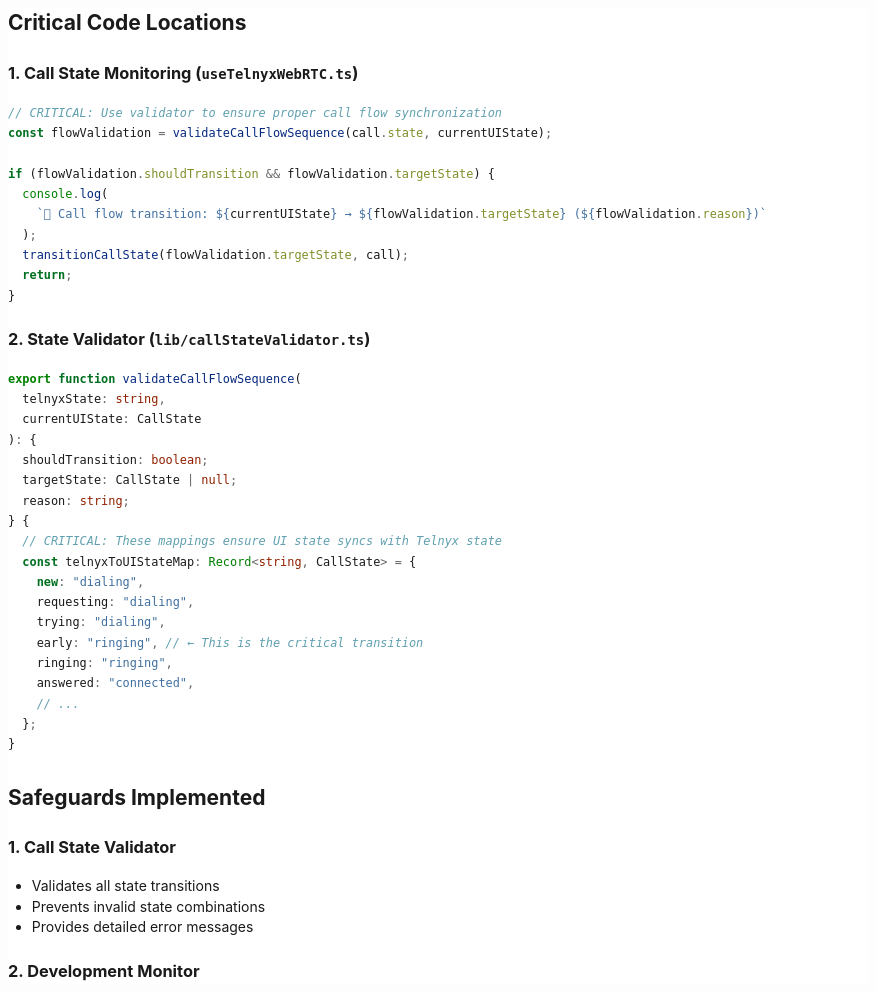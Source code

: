 ## Critical Code Locations

### 1. Call State Monitoring (`useTelnyxWebRTC.ts`)

```typescript
// CRITICAL: Use validator to ensure proper call flow synchronization
const flowValidation = validateCallFlowSequence(call.state, currentUIState);

if (flowValidation.shouldTransition && flowValidation.targetState) {
  console.log(
    `🔄 Call flow transition: ${currentUIState} → ${flowValidation.targetState} (${flowValidation.reason})`
  );
  transitionCallState(flowValidation.targetState, call);
  return;
}
```

### 2. State Validator (`lib/callStateValidator.ts`)

```typescript
export function validateCallFlowSequence(
  telnyxState: string,
  currentUIState: CallState
): {
  shouldTransition: boolean;
  targetState: CallState | null;
  reason: string;
} {
  // CRITICAL: These mappings ensure UI state syncs with Telnyx state
  const telnyxToUIStateMap: Record<string, CallState> = {
    new: "dialing",
    requesting: "dialing",
    trying: "dialing",
    early: "ringing", // ← This is the critical transition
    ringing: "ringing",
    answered: "connected",
    // ...
  };
}
```

## Safeguards Implemented

### 1. Call State Validator

- Validates all state transitions
- Prevents invalid state combinations
- Provides detailed error messages

### 2. Development Monitor
